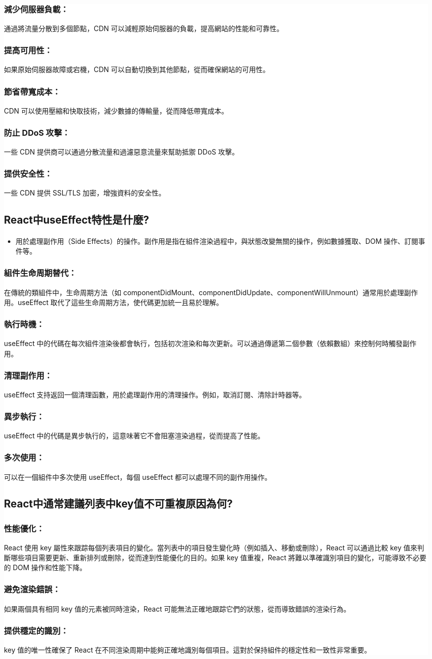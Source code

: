 ### 減少伺服器負載： 
通過將流量分散到多個節點，CDN 可以減輕原始伺服器的負載，提高網站的性能和可靠性。

### 提高可用性： 
如果原始伺服器故障或宕機，CDN 可以自動切換到其他節點，從而確保網站的可用性。

### 節省帶寬成本： 
CDN 可以使用壓縮和快取技術，減少數據的傳輸量，從而降低帶寬成本。

### 防止 DDoS 攻擊： 
一些 CDN 提供商可以通過分散流量和過濾惡意流量來幫助抵禦 DDoS 攻擊。

### 提供安全性： 
一些 CDN 提供 SSL/TLS 加密，增強資料的安全性。


## React中useEffect特性是什麼?
* 用於處理副作用（Side Effects）的操作。副作用是指在組件渲染過程中，與狀態改變無關的操作，例如數據獲取、DOM 操作、訂閱事件等。

### 組件生命周期替代： 
在傳統的類組件中，生命周期方法（如 componentDidMount、componentDidUpdate、componentWillUnmount）通常用於處理副作用。useEffect 取代了這些生命周期方法，使代碼更加統一且易於理解。

### 執行時機： 
useEffect 中的代碼在每次組件渲染後都會執行，包括初次渲染和每次更新。可以通過傳遞第二個參數（依賴數組）來控制何時觸發副作用。

### 清理副作用： 
useEffect 支持返回一個清理函數，用於處理副作用的清理操作。例如，取消訂閱、清除計時器等。

### 異步執行： 
useEffect 中的代碼是異步執行的，這意味著它不會阻塞渲染過程，從而提高了性能。

### 多次使用： 
可以在一個組件中多次使用 useEffect，每個 useEffect 都可以處理不同的副作用操作。

## React中通常建議列表中key值不可重複原因為何?

### 性能優化： 
React 使用 key 屬性來跟踪每個列表項目的變化。當列表中的項目發生變化時（例如插入、移動或刪除），React 可以通過比較 key 值來判斷哪些項目需要更新、重新排列或刪除，從而達到性能優化的目的。如果 key 值重複，React 將難以準確識別項目的變化，可能導致不必要的 DOM 操作和性能下降。

### 避免渲染錯誤： 
如果兩個具有相同 key 值的元素被同時渲染，React 可能無法正確地跟踪它們的狀態，從而導致錯誤的渲染行為。

### 提供穩定的識別： 
key 值的唯一性確保了 React 在不同渲染周期中能夠正確地識別每個項目。這對於保持組件的穩定性和一致性非常重要。
